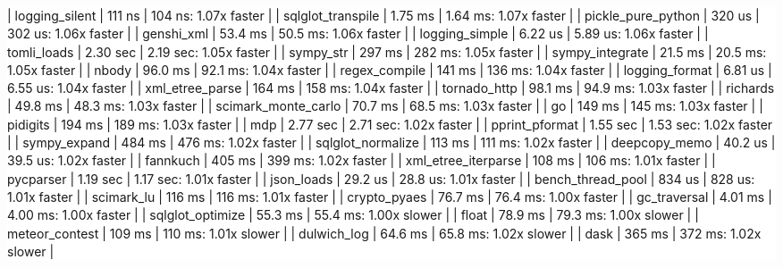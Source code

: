 | logging_silent             | 111 ns                                                 | 104 ns: 1.07x faster                                                            |
| sqlglot_transpile          | 1.75 ms                                                | 1.64 ms: 1.07x faster                                                           |
| pickle_pure_python         | 320 us                                                 | 302 us: 1.06x faster                                                            |
| genshi_xml                 | 53.4 ms                                                | 50.5 ms: 1.06x faster                                                           |
| logging_simple             | 6.22 us                                                | 5.89 us: 1.06x faster                                                           |
| tomli_loads                | 2.30 sec                                               | 2.19 sec: 1.05x faster                                                          |
| sympy_str                  | 297 ms                                                 | 282 ms: 1.05x faster                                                            |
| sympy_integrate            | 21.5 ms                                                | 20.5 ms: 1.05x faster                                                           |
| nbody                      | 96.0 ms                                                | 92.1 ms: 1.04x faster                                                           |
| regex_compile              | 141 ms                                                 | 136 ms: 1.04x faster                                                            |
| logging_format             | 6.81 us                                                | 6.55 us: 1.04x faster                                                           |
| xml_etree_parse            | 164 ms                                                 | 158 ms: 1.04x faster                                                            |
| tornado_http               | 98.1 ms                                                | 94.9 ms: 1.03x faster                                                           |
| richards                   | 49.8 ms                                                | 48.3 ms: 1.03x faster                                                           |
| scimark_monte_carlo        | 70.7 ms                                                | 68.5 ms: 1.03x faster                                                           |
| go                         | 149 ms                                                 | 145 ms: 1.03x faster                                                            |
| pidigits                   | 194 ms                                                 | 189 ms: 1.03x faster                                                            |
| mdp                        | 2.77 sec                                               | 2.71 sec: 1.02x faster                                                          |
| pprint_pformat             | 1.55 sec                                               | 1.53 sec: 1.02x faster                                                          |
| sympy_expand               | 484 ms                                                 | 476 ms: 1.02x faster                                                            |
| sqlglot_normalize          | 113 ms                                                 | 111 ms: 1.02x faster                                                            |
| deepcopy_memo              | 40.2 us                                                | 39.5 us: 1.02x faster                                                           |
| fannkuch                   | 405 ms                                                 | 399 ms: 1.02x faster                                                            |
| xml_etree_iterparse        | 108 ms                                                 | 106 ms: 1.01x faster                                                            |
| pycparser                  | 1.19 sec                                               | 1.17 sec: 1.01x faster                                                          |
| json_loads                 | 29.2 us                                                | 28.8 us: 1.01x faster                                                           |
| bench_thread_pool          | 834 us                                                 | 828 us: 1.01x faster                                                            |
| scimark_lu                 | 116 ms                                                 | 116 ms: 1.01x faster                                                            |
| crypto_pyaes               | 76.7 ms                                                | 76.4 ms: 1.00x faster                                                           |
| gc_traversal               | 4.01 ms                                                | 4.00 ms: 1.00x faster                                                           |
| sqlglot_optimize           | 55.3 ms                                                | 55.4 ms: 1.00x slower                                                           |
| float                      | 78.9 ms                                                | 79.3 ms: 1.00x slower                                                           |
| meteor_contest             | 109 ms                                                 | 110 ms: 1.01x slower                                                            |
| dulwich_log                | 64.6 ms                                                | 65.8 ms: 1.02x slower                                                           |
| dask                       | 365 ms                                                 | 372 ms: 1.02x slower                                                            |